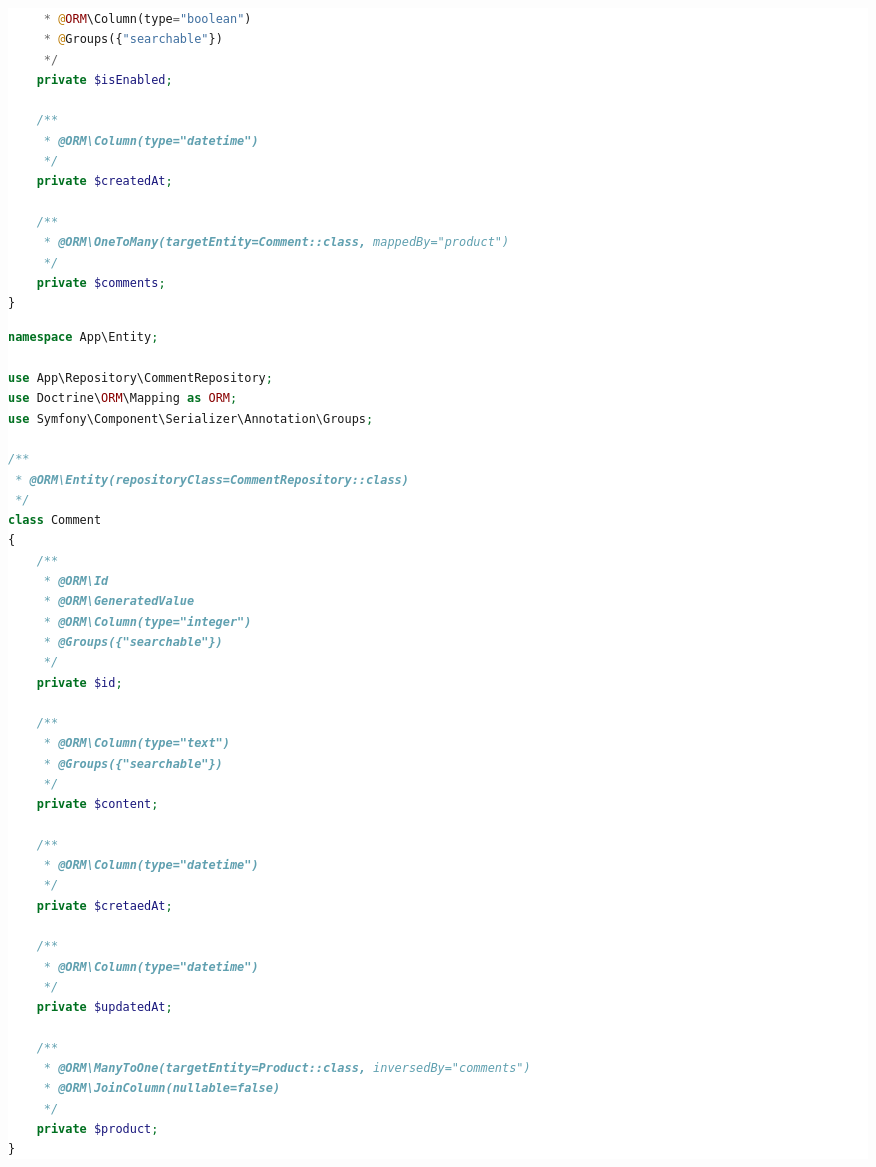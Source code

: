 ```php
     * @ORM\Column(type="boolean")
     * @Groups({"searchable"})
     */
    private $isEnabled;

    /**
     * @ORM\Column(type="datetime")
     */
    private $createdAt;

    /**
     * @ORM\OneToMany(targetEntity=Comment::class, mappedBy="product")
     */
    private $comments;
}
```

```php
namespace App\Entity;

use App\Repository\CommentRepository;
use Doctrine\ORM\Mapping as ORM;
use Symfony\Component\Serializer\Annotation\Groups;

/**
 * @ORM\Entity(repositoryClass=CommentRepository::class)
 */
class Comment
{
    /**
     * @ORM\Id
     * @ORM\GeneratedValue
     * @ORM\Column(type="integer")
     * @Groups({"searchable"})
     */
    private $id;

    /**
     * @ORM\Column(type="text")
     * @Groups({"searchable"})
     */
    private $content;

    /**
     * @ORM\Column(type="datetime")
     */
    private $cretaedAt;

    /**
     * @ORM\Column(type="datetime")
     */
    private $updatedAt;

    /**
     * @ORM\ManyToOne(targetEntity=Product::class, inversedBy="comments")
     * @ORM\JoinColumn(nullable=false)
     */
    private $product;
}
```
